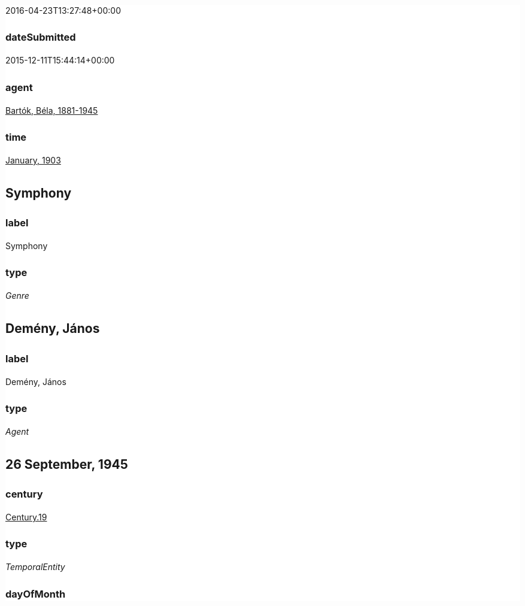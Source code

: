 
2016-04-23T13:27:48+00:00

### dateSubmitted


2015-12-11T15:44:14+00:00

### agent


[Bartók, Béla, 1881-1945](#Bartók-Béla-1881-1945)

### time


[January, 1903](#January-1903)

## Symphony

### label


Symphony

### type


*Genre*

## Demény, János

### label


Demény, János

### type


*Agent*

## 26 September, 1945

### century


[Century.19](#Century.19)

### type


*TemporalEntity*

### dayOfMonth
